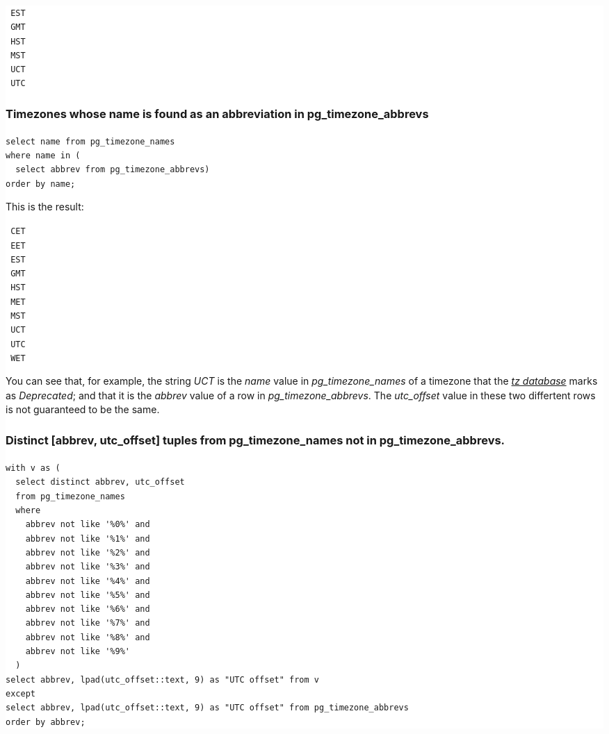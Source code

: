 ```output
 EST
 GMT
 HST
 MST
 UCT
 UTC
```

### Timezones whose name is found as an abbreviation in pg_timezone_abbrevs

```plpgsql
select name from pg_timezone_names
where name in (
  select abbrev from pg_timezone_abbrevs)
order by name;
```

This is the result:

```output
 CET
 EET
 EST
 GMT
 HST
 MET
 MST
 UCT
 UTC
 WET
```

You can see that, for example, the string _UCT_ is the _name_ value in _pg_timezone_names_ of a timezone that the _[tz&nbsp;database](https://en.wikipedia.org/wiki/Tz_database)_ marks as _Deprecated_; and that it is the _abbrev_ value of a row in _pg_timezone_abbrevs_. The _utc_offset_ value in these two differtent rows is not guaranteed to be the same.

### Distinct [abbrev, utc_offset] tuples from pg_timezone_names not in pg_timezone_abbrevs.

```plpgsql
with v as (
  select distinct abbrev, utc_offset
  from pg_timezone_names
  where
    abbrev not like '%0%' and
    abbrev not like '%1%' and
    abbrev not like '%2%' and
    abbrev not like '%3%' and
    abbrev not like '%4%' and
    abbrev not like '%5%' and
    abbrev not like '%6%' and
    abbrev not like '%7%' and
    abbrev not like '%8%' and
    abbrev not like '%9%'
  )
select abbrev, lpad(utc_offset::text, 9) as "UTC offset" from v
except
select abbrev, lpad(utc_offset::text, 9) as "UTC offset" from pg_timezone_abbrevs
order by abbrev;
```
